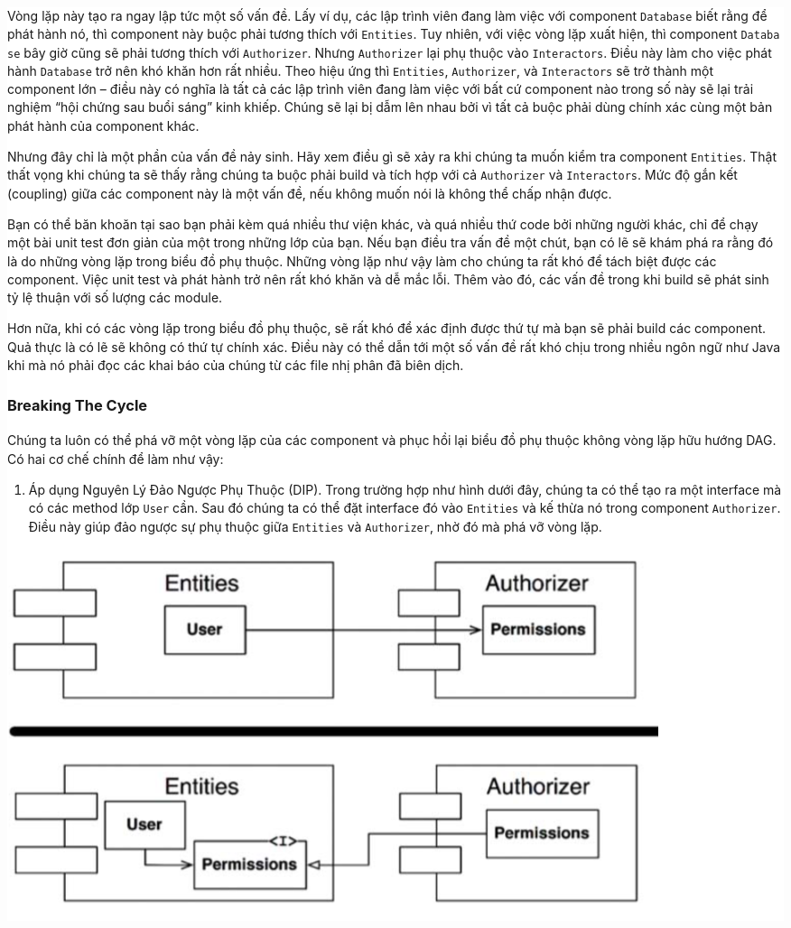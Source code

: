 Vòng lặp này tạo ra ngay lập tức một số vấn đề. Lấy ví dụ, các lập trình viên đang làm việc với component `Database` biết rằng để phát hành nó, thì component này buộc phải tương thích với `Entities`. Tuy nhiên, với việc vòng lặp xuất hiện, thì component `Database` bây giờ cũng sẽ phải tương thích với `Authorizer`. Nhưng `Authorizer` lại phụ thuộc vào `Interactors`. Điều này làm cho việc phát hành `Database` trở nên khó khăn hơn rất nhiều. Theo hiệu ứng thì `Entities`, `Authorizer`, và `Interactors` sẽ trở thành một component lớn – điều này có nghĩa là tất cả các lập trình viên đang làm việc với bất cứ component nào trong số này sẽ lại trải nghiệm “hội chứng sau buổi sáng” kinh khiếp. Chúng sẽ lại bị dẫm lên nhau bởi vì tất cả buộc phải dùng chính xác cùng một bản phát hành của component khác.

Nhưng đây chỉ là một phần của vấn đề nảy sinh. Hãy xem điều gì sẽ xảy ra khi chúng ta muốn kiểm tra component `Entities`. Thật thất vọng khi chúng ta sẽ thấy rằng chúng ta buộc phải build và tích hợp với cả `Authorizer` và `Interactors`. Mức độ gắn kết (coupling) giữa các component này là một vấn đề, nếu không muốn nói là không thể chấp nhận được.

Bạn có thể băn khoăn tại sao bạn phải kèm quá nhiều thư viện khác, và quá nhiều thứ code bởi những người khác, chỉ để chạy một bài unit test đơn giản của một trong những lớp của bạn. Nếu bạn điều tra vấn đề một chút, bạn có lẽ sẽ khám phá ra rằng đó là do những vòng lặp trong biểu đồ phụ thuộc. Những vòng lặp như vậy làm cho chúng ta rất khó để tách biệt được các component. Việc unit test và phát hành trở nên rất khó khăn và dễ mắc lỗi. Thêm vào đó, các vấn đề trong khi build sẽ phát sinh tỷ lệ thuận với số lượng các module.

Hơn nữa, khi có các vòng lặp trong biểu đồ phụ thuộc, sẽ rất khó để xác định được thứ tự mà bạn sẽ phải build các component. Quả thực là có lẽ sẽ không có thứ tự chính xác. Điều này có thể dẫn tới một số vấn đề rất khó chịu trong nhiều ngôn ngữ như Java khi mà nó phải đọc các khai báo của chúng từ các file nhị phân đã biên dịch.

### Breaking The Cycle
Chúng ta luôn có thể phá vỡ một vòng lặp của các component và phục hồi lại biểu đồ phụ thuộc không vòng lặp hữu hướng DAG. Có hai cơ chế chính để làm như vậy:

1. Áp dụng Nguyên Lý Đảo Ngược Phụ Thuộc (DIP). Trong trường hợp như hình dưới đây, chúng ta có thể tạo ra một interface mà có các method lớp `User` cần. Sau đó chúng ta có thể đặt interface đó vào `Entities` và kế thừa nó trong component `Authorizer`. Điều này giúp đảo ngược sự phụ thuộc giữa `Entities` và `Authorizer`, nhờ đó mà phá vỡ vòng lặp.

![Inverting the dependency between Entities and Authorizer](./imgs/image-22.png)
